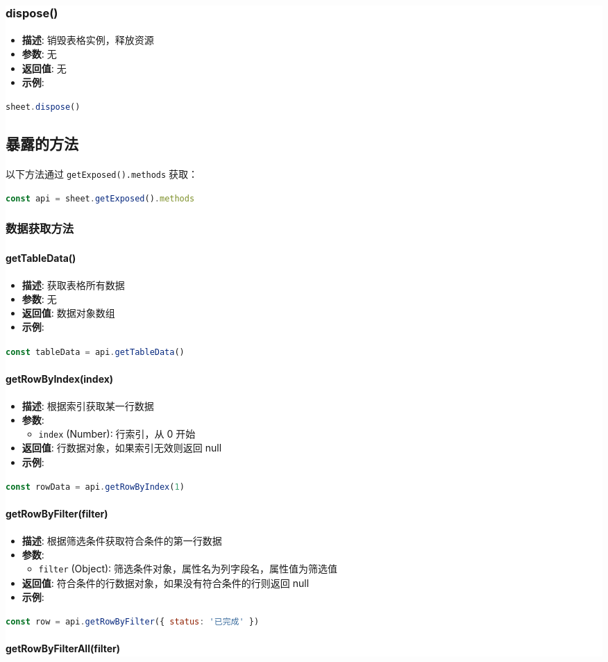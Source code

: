 ### dispose()

- **描述**: 销毁表格实例，释放资源
- **参数**: 无
- **返回值**: 无
- **示例**:

```js
sheet.dispose()
```

## 暴露的方法

以下方法通过 `getExposed().methods` 获取：

```js
const api = sheet.getExposed().methods
```

### 数据获取方法

#### getTableData()

- **描述**: 获取表格所有数据
- **参数**: 无
- **返回值**: 数据对象数组
- **示例**:

```js
const tableData = api.getTableData()
```

#### getRowByIndex(index)

- **描述**: 根据索引获取某一行数据
- **参数**:
  - `index` (Number): 行索引，从 0 开始
- **返回值**: 行数据对象，如果索引无效则返回 null
- **示例**:

```js
const rowData = api.getRowByIndex(1)
```

#### getRowByFilter(filter)

- **描述**: 根据筛选条件获取符合条件的第一行数据
- **参数**:
  - `filter` (Object): 筛选条件对象，属性名为列字段名，属性值为筛选值
- **返回值**: 符合条件的行数据对象，如果没有符合条件的行则返回 null
- **示例**:

```js
const row = api.getRowByFilter({ status: '已完成' })
```

#### getRowByFilterAll(filter)
